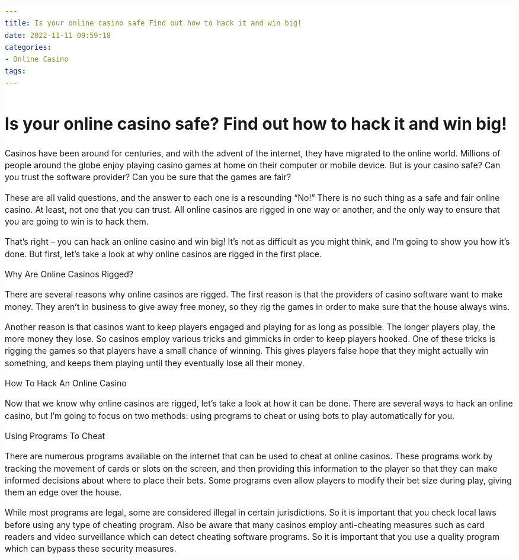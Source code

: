 ```yaml
---
title: Is your online casino safe Find out how to hack it and win big!
date: 2022-11-11 09:59:18
categories:
- Online Casino
tags:
---
```



#  Is your online casino safe? Find out how to hack it and win big!

Casinos have been around for centuries, and with the advent of the internet, they have migrated to the online world. Millions of people around the globe enjoy playing casino games at home on their computer or mobile device. But is your casino safe? Can you trust the software provider? Can you be sure that the games are fair?

These are all valid questions, and the answer to each one is a resounding “No!” There is no such thing as a safe and fair online casino. At least, not one that you can trust. All online casinos are rigged in one way or another, and the only way to ensure that you are going to win is to hack them.

That’s right – you can hack an online casino and win big! It’s not as difficult as you might think, and I’m going to show you how it’s done. But first, let’s take a look at why online casinos are rigged in the first place.

Why Are Online Casinos Rigged?

There are several reasons why online casinos are rigged. The first reason is that the providers of casino software want to make money. They aren’t in business to give away free money, so they rig the games in order to make sure that the house always wins.

Another reason is that casinos want to keep players engaged and playing for as long as possible. The longer players play, the more money they lose. So casinos employ various tricks and gimmicks in order to keep players hooked. One of these tricks is rigging the games so that players have a small chance of winning. This gives players false hope that they might actually win something, and keeps them playing until they eventually lose all their money.

How To Hack An Online Casino

Now that we know why online casinos are rigged, let’s take a look at how it can be done. There are several ways to hack an online casino, but I’m going to focus on two methods: using programs to cheat or using bots to play automatically for you.

Using Programs To Cheat

There are numerous programs available on the internet that can be used to cheat at online casinos. These programs work by tracking the movement of cards or slots on the screen, and then providing this information to the player so that they can make informed decisions about where to place their bets. Some programs even allow players to modify their bet size during play, giving them an edge over the house.

While most programs are legal, some are considered illegal in certain jurisdictions. So it is important that you check local laws before using any type of cheating program. Also be aware that many casinos employ anti-cheating measures such as card readers and video surveillance which can detect cheating software programs. So it is important that you use a quality program which can bypass these security measures.

